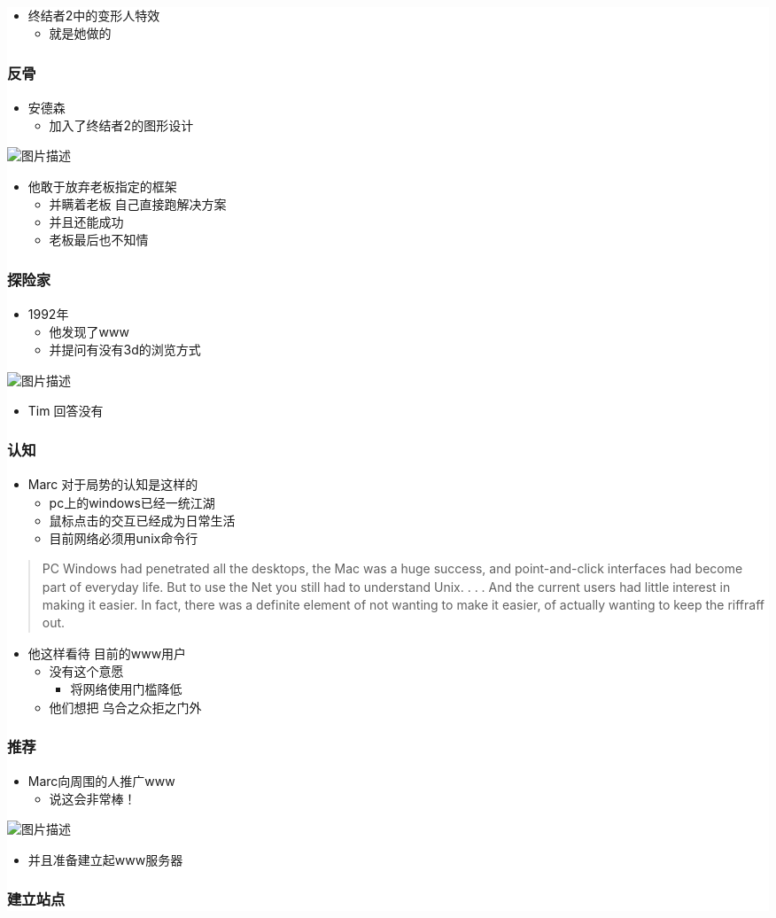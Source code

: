 - 终结者2中的变形人特效
	- 就是她做的

### 反骨

- 安德森 
	- 加入了终结者2的图形设计

![图片描述](https://doc.shiyanlou.com/courses/uid1190679-20240731-1722397716099)

- 他敢于放弃老板指定的框架
	- 并瞒着老板 自己直接跑解决方案
	- 并且还能成功
	- 老板最后也不知情

### 探险家

- 1992年
	- 他发现了www
	- 并提问有没有3d的浏览方式

![图片描述](https://doc.shiyanlou.com/courses/uid1190679-20240801-1722476227676)

- Tim 回答没有

### 认知

- Marc 对于局势的认知是这样的
	- pc上的windows已经一统江湖
	- 鼠标点击的交互已经成为日常生活
	- 目前网络必须用unix命令行

> PC Windows had penetrated all the desktops, the Mac was a huge success,
and point-and-click interfaces had become part of everyday life. But to use
the Net you still had to understand Unix. . . . And the current users had
little interest in making it easier. In fact, there was a definite element of
not wanting to make it easier, of actually wanting to keep the riffraff out.

- 他这样看待 目前的www用户
	- 没有这个意愿 
		- 将网络使用门槛降低
	- 他们想把 乌合之众拒之门外

### 推荐
- Marc向周围的人推广www
	- 说这会非常棒！

![图片描述](https://doc.shiyanlou.com/courses/uid1190679-20240807-1723004431654)

- 并且准备建立起www服务器

### 建立站点
